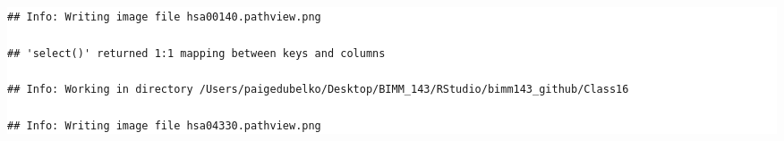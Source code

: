     ## Info: Writing image file hsa00140.pathview.png

    ## 'select()' returned 1:1 mapping between keys and columns

    ## Info: Working in directory /Users/paigedubelko/Desktop/BIMM_143/RStudio/bimm143_github/Class16

    ## Info: Writing image file hsa04330.pathview.png
